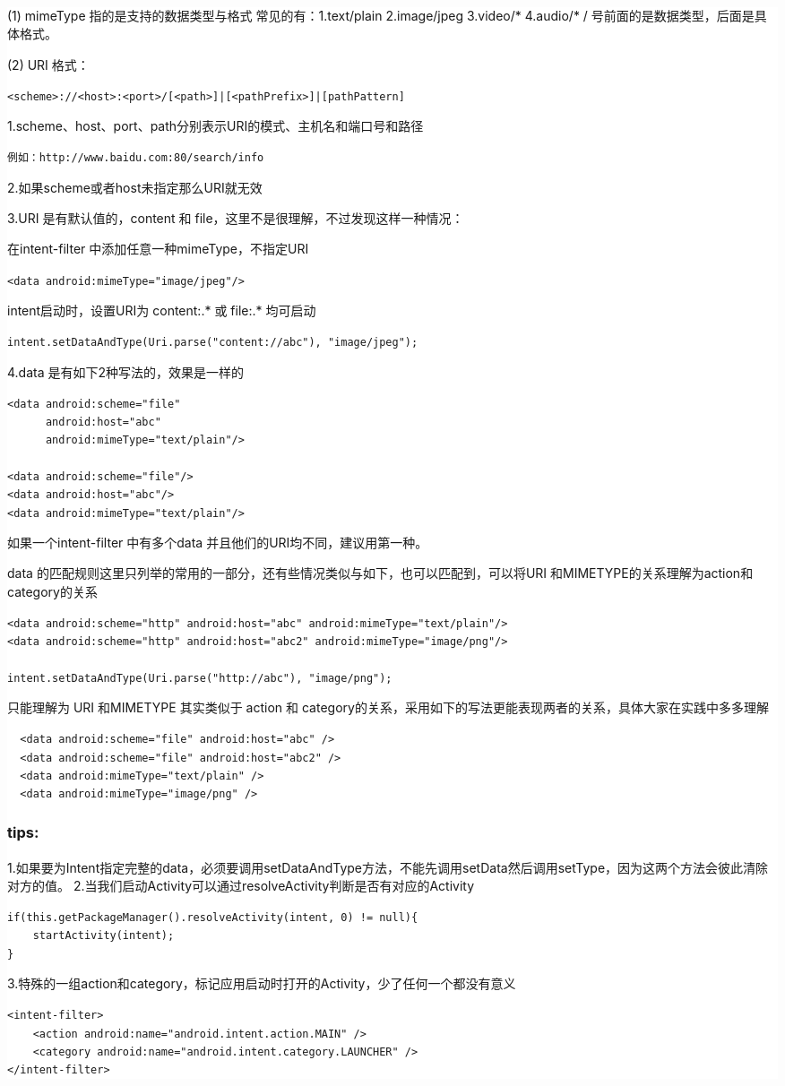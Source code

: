 (1) mimeType 指的是支持的数据类型与格式
    常见的有：1.text/plain 2.image/jpeg 3.video/* 4.audio/*
    / 号前面的是数据类型，后面是具体格式。

(2) URI 格式：
    
    <scheme>://<host>:<port>/[<path>]|[<pathPrefix>]|[pathPattern]

1.scheme、host、port、path分别表示URI的模式、主机名和端口号和路径
    
    例如：http://www.baidu.com:80/search/info

2.如果scheme或者host未指定那么URI就无效

3.URI 是有默认值的，content 和 file，这里不是很理解，不过发现这样一种情况：

在intent-filter 中添加任意一种mimeType，不指定URI

    <data android:mimeType="image/jpeg"/>

intent启动时，设置URI为 content:.* 或 file:.* 均可启动

    intent.setDataAndType(Uri.parse("content://abc"), "image/jpeg");

4.data 是有如下2种写法的，效果是一样的

    <data android:scheme="file"
          android:host="abc"
          android:mimeType="text/plain"/>
    
    <data android:scheme="file"/>
    <data android:host="abc"/>
    <data android:mimeType="text/plain"/>

如果一个intent-filter 中有多个data 并且他们的URI均不同，建议用第一种。
    
data 的匹配规则这里只列举的常用的一部分，还有些情况类似与如下，也可以匹配到，可以将URI 和MIMETYPE的关系理解为action和category的关系

    <data android:scheme="http" android:host="abc" android:mimeType="text/plain"/>
    <data android:scheme="http" android:host="abc2" android:mimeType="image/png"/>
    
    intent.setDataAndType(Uri.parse("http://abc"), "image/png");

只能理解为 URI 和MIMETYPE 其实类似于 action 和 category的关系，采用如下的写法更能表现两者的关系，具体大家在实践中多多理解

      <data android:scheme="file" android:host="abc" />
      <data android:scheme="file" android:host="abc2" />
      <data android:mimeType="text/plain" />
      <data android:mimeType="image/png" />

### tips:
1.如果要为Intent指定完整的data，必须要调用setDataAndType方法，不能先调用setData然后调用setType，因为这两个方法会彼此清除对方的值。
2.当我们启动Activity可以通过resolveActivity判断是否有对应的Activity
    
    if(this.getPackageManager().resolveActivity(intent, 0) != null){
        startActivity(intent);
    }

3.特殊的一组action和category，标记应用启动时打开的Activity，少了任何一个都没有意义

    <intent-filter>
        <action android:name="android.intent.action.MAIN" />
        <category android:name="android.intent.category.LAUNCHER" />
    </intent-filter>
